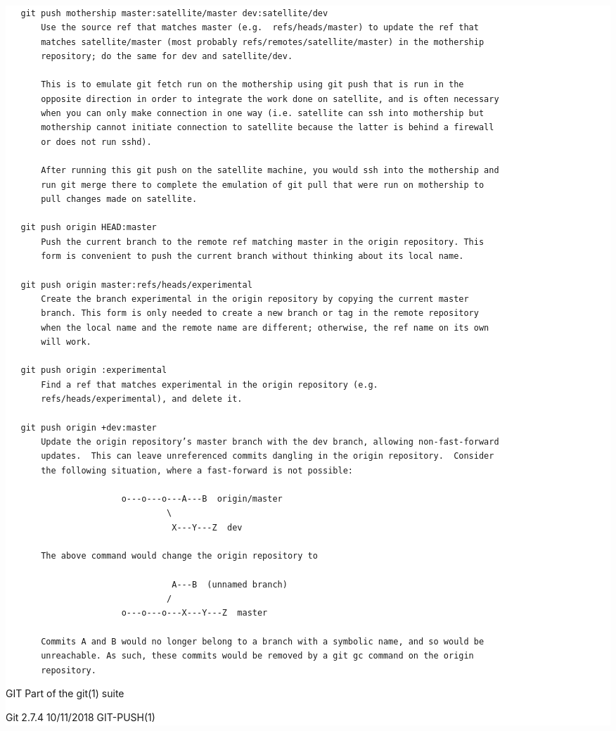        git push mothership master:satellite/master dev:satellite/dev
           Use the source ref that matches master (e.g.  refs/heads/master) to update the ref that
           matches satellite/master (most probably refs/remotes/satellite/master) in the mothership
           repository; do the same for dev and satellite/dev.

           This is to emulate git fetch run on the mothership using git push that is run in the
           opposite direction in order to integrate the work done on satellite, and is often necessary
           when you can only make connection in one way (i.e. satellite can ssh into mothership but
           mothership cannot initiate connection to satellite because the latter is behind a firewall
           or does not run sshd).

           After running this git push on the satellite machine, you would ssh into the mothership and
           run git merge there to complete the emulation of git pull that were run on mothership to
           pull changes made on satellite.

       git push origin HEAD:master
           Push the current branch to the remote ref matching master in the origin repository. This
           form is convenient to push the current branch without thinking about its local name.

       git push origin master:refs/heads/experimental
           Create the branch experimental in the origin repository by copying the current master
           branch. This form is only needed to create a new branch or tag in the remote repository
           when the local name and the remote name are different; otherwise, the ref name on its own
           will work.

       git push origin :experimental
           Find a ref that matches experimental in the origin repository (e.g.
           refs/heads/experimental), and delete it.

       git push origin +dev:master
           Update the origin repository’s master branch with the dev branch, allowing non-fast-forward
           updates.  This can leave unreferenced commits dangling in the origin repository.  Consider
           the following situation, where a fast-forward is not possible:

                           o---o---o---A---B  origin/master
                                    \
                                     X---Y---Z  dev

           The above command would change the origin repository to

                                     A---B  (unnamed branch)
                                    /
                           o---o---o---X---Y---Z  master

           Commits A and B would no longer belong to a branch with a symbolic name, and so would be
           unreachable. As such, these commits would be removed by a git gc command on the origin
           repository.

GIT
       Part of the git(1) suite

Git 2.7.4                                     10/11/2018                                   GIT-PUSH(1)
